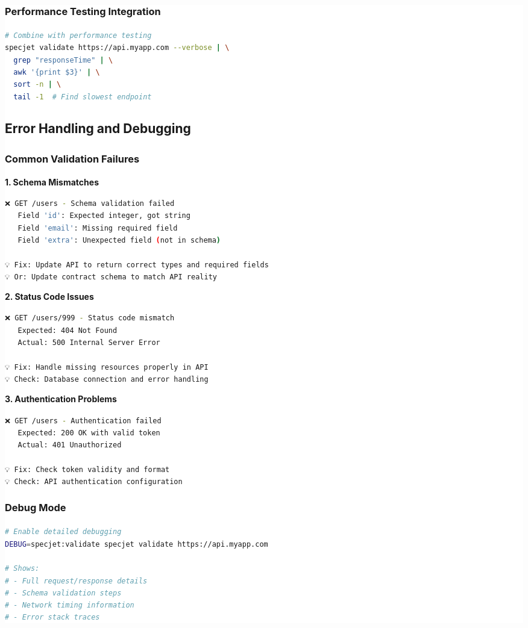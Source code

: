 ### Performance Testing Integration
```bash
# Combine with performance testing
specjet validate https://api.myapp.com --verbose | \
  grep "responseTime" | \
  awk '{print $3}' | \
  sort -n | \
  tail -1  # Find slowest endpoint
```

## Error Handling and Debugging

### Common Validation Failures

**1. Schema Mismatches**
```bash
❌ GET /users - Schema validation failed
   Field 'id': Expected integer, got string
   Field 'email': Missing required field
   Field 'extra': Unexpected field (not in schema)

💡 Fix: Update API to return correct types and required fields
💡 Or: Update contract schema to match API reality
```

**2. Status Code Issues**
```bash
❌ GET /users/999 - Status code mismatch
   Expected: 404 Not Found
   Actual: 500 Internal Server Error

💡 Fix: Handle missing resources properly in API
💡 Check: Database connection and error handling
```

**3. Authentication Problems**
```bash
❌ GET /users - Authentication failed
   Expected: 200 OK with valid token
   Actual: 401 Unauthorized

💡 Fix: Check token validity and format
💡 Check: API authentication configuration
```

### Debug Mode
```bash
# Enable detailed debugging
DEBUG=specjet:validate specjet validate https://api.myapp.com

# Shows:
# - Full request/response details
# - Schema validation steps
# - Network timing information
# - Error stack traces
```
